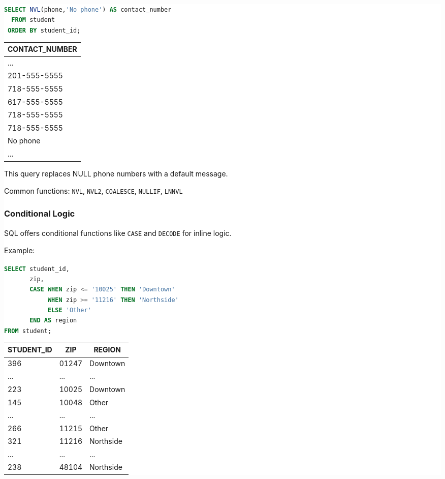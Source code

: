 ```sql
SELECT NVL(phone,'No phone') AS contact_number
  FROM student
 ORDER BY student_id;
```

|CONTACT_NUMBER|
|--------------|
|... |
|201-555-5555  |
|718-555-5555  |
|617-555-5555  |
|718-555-5555  |
|718-555-5555  |
|No phone      |
|... |

This query replaces NULL phone numbers with a default message.

Common functions: `NVL`, `NVL2`, `COALESCE`, `NULLIF`, `LNNVL`

### Conditional Logic

SQL offers conditional functions like `CASE` and `DECODE` for inline logic.

Example:

```sql
SELECT student_id,
       zip,
       CASE WHEN zip <= '10025' THEN 'Downtown'
            WHEN zip >= '11216' THEN 'Northside'
            ELSE 'Other'
       END AS region
FROM student;
```

|STUDENT_ID|ZIP  |REGION   |
|----------|-----|---------|
|396       |01247|Downtown |
|...       |...|... |
|223       |10025|Downtown |
|145       |10048|Other    |
|...       |...|... |
|266       |11215|Other    |
|321       |11216|Northside|
|...       |...|... |
|238       |48104|Northside|

